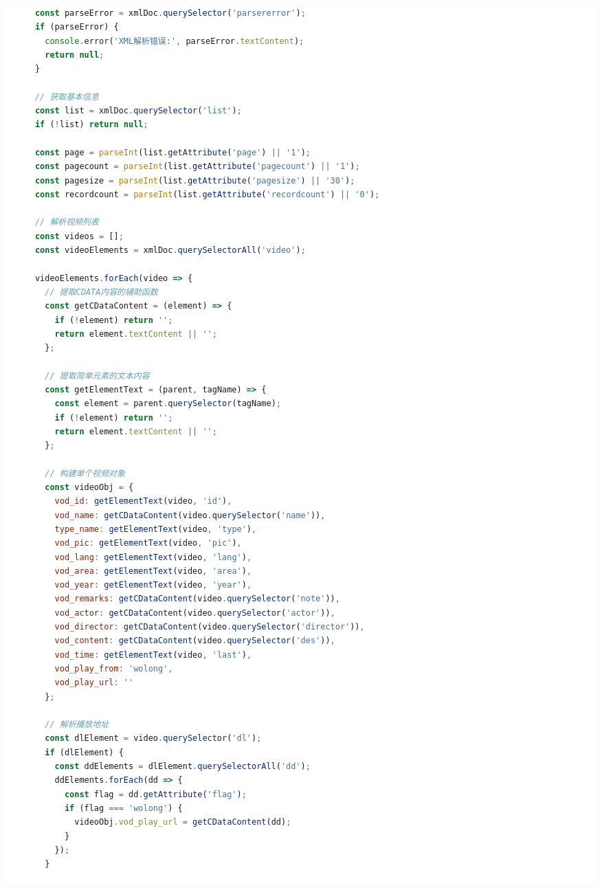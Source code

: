 ```javascript
      const parseError = xmlDoc.querySelector('parsererror');
      if (parseError) {
        console.error('XML解析错误:', parseError.textContent);
        return null;
      }
      
      // 获取基本信息
      const list = xmlDoc.querySelector('list');
      if (!list) return null;
      
      const page = parseInt(list.getAttribute('page') || '1');
      const pagecount = parseInt(list.getAttribute('pagecount') || '1');
      const pagesize = parseInt(list.getAttribute('pagesize') || '30');
      const recordcount = parseInt(list.getAttribute('recordcount') || '0');
      
      // 解析视频列表
      const videos = [];
      const videoElements = xmlDoc.querySelectorAll('video');
      
      videoElements.forEach(video => {
        // 提取CDATA内容的辅助函数
        const getCDataContent = (element) => {
          if (!element) return '';
          return element.textContent || '';
        };
        
        // 提取简单元素的文本内容
        const getElementText = (parent, tagName) => {
          const element = parent.querySelector(tagName);
          if (!element) return '';
          return element.textContent || '';
        };
        
        // 构建单个视频对象
        const videoObj = {
          vod_id: getElementText(video, 'id'),
          vod_name: getCDataContent(video.querySelector('name')),
          type_name: getElementText(video, 'type'),
          vod_pic: getElementText(video, 'pic'),
          vod_lang: getElementText(video, 'lang'),
          vod_area: getElementText(video, 'area'),
          vod_year: getElementText(video, 'year'),
          vod_remarks: getCDataContent(video.querySelector('note')),
          vod_actor: getCDataContent(video.querySelector('actor')),
          vod_director: getCDataContent(video.querySelector('director')),
          vod_content: getCDataContent(video.querySelector('des')),
          vod_time: getElementText(video, 'last'),
          vod_play_from: 'wolong',
          vod_play_url: ''
        };
        
        // 解析播放地址
        const dlElement = video.querySelector('dl');
        if (dlElement) {
          const ddElements = dlElement.querySelectorAll('dd');
          ddElements.forEach(dd => {
            const flag = dd.getAttribute('flag');
            if (flag === 'wolong') {
              videoObj.vod_play_url = getCDataContent(dd);
            }
          });
        }
        
```